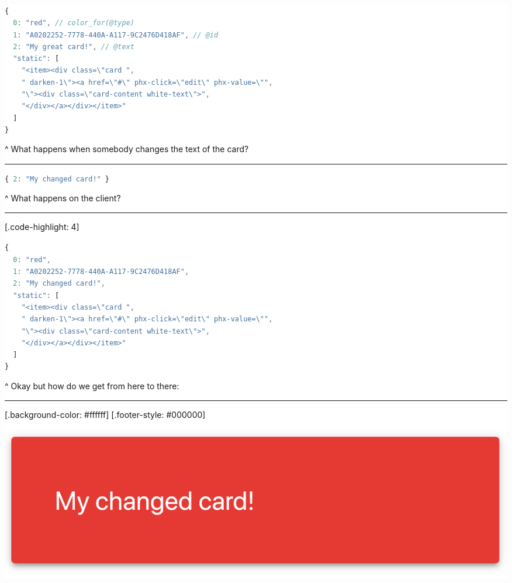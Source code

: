 ```javascript
{
  0: "red", // color_for(@type)
  1: "A0202252-7778-440A-A117-9C2476D418AF", // @id
  2: "My great card!", // @text
  "static": [
    "<item><div class=\"card ",
    " darken-1\"><a href=\"#\" phx-click=\"edit\" phx-value=\"",
    "\"><div class=\"card-content white-text\">",
    "</div></a></div></item>"
  ]
}
```

^
What happens when somebody changes the text of the card?

---


```javascript
{ 2: "My changed card!" }
```

^
What happens on the client?

---
[.code-highlight: 4]

```javascript
{
  0: "red",
  1: "A0202252-7778-440A-A117-9C2476D418AF",
  2: "My changed card!",
  "static": [
    "<item><div class=\"card ",
    " darken-1\"><a href=\"#\" phx-click=\"edit\" phx-value=\"",
    "\"><div class=\"card-content white-text\">",
    "</div></a></div></item>"
  ]
}
```

^
Okay but how do we get from here to there:

---
[.background-color: #ffffff]
[.footer-style: #000000]

![inline](images/live-retro/card-changed.png)


[^1]: https://github.com/patrick-steele-idem/morphdom
[^2]: https://phoenixframework.org/blog/the-road-to-2-million-websocket-connections
[^3]: http://erlang.org/doc/reference_manual/distributed.html